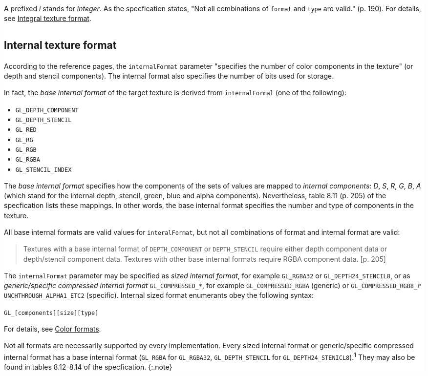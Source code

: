 A prefixed _i_ stands for _integer_.
As the specfication states, 
"Not all combinations of `format` and `type` are valid." (p. 190).
For details,
see [Integral texture format](#integral-texture-format).

## Internal texture format

According to the reference pages, 
the `internalFormat` parameter "specifies the number of color components in the texture"
(or depth and stencil components).
The internal format also specifies the number of bits used for storage.

In fact,
the _base internal format_ of the target texture is derived from `internalFormal`
(one of the following):
* `GL_DEPTH_COMPONENT`
* `GL_DEPTH_STENCIL`
* `GL_RED`
* `GL_RG`
* `GL_RGB`
* `GL_RGBA`
* `GL_STENCIL_INDEX`

The _base internal format_ specifies
how the components of the sets of values are mapped to _internal components_:
_D_, _S_, _R_, _G_, _B_, _A_ 
(which stand for the internal depth, stencil, green, blue and alpha components).
Nevertheless, table 8.11 (p. 205) of the specfication lists these mappings.
In other words, the base internal format
specifies the number and type of components in the texture.

All base internal formats are valid values for `interalFormat`,
but not all combinations of format and internal format are valid:

> Textures with a base internal format of `DEPTH_COMPONENT` or `DEPTH_STENCIL`
> require either depth component data or depth/stencil component data.
> Textures with other base internal formats require RGBA component data.
> [p. 205]


The `internalFormat` parameter may be specified as _sized internal format_,
for example `GL_RGBA32` or `GL_DEPTH24_STENCIL8`,
or as _generic/specific compressed internal format_ `GL_COMPRESSED_*`,
for example `GL_COMPRESSED_RGBA` (generic)
or `GL_COMPRESSED_RGB8_PUNCHTHROUGH_ALPHA1_ETC2` (specific).
Internal sized format enumerants obey the following syntax:
```
GL_[components][size][type]
```
For details, see
[Color formats](https://www.khronos.org/opengl/wiki/Image_Format#Color_formats).

Not all formats are necessarily supported by every
implementation.
Every sized internal format or generic/specific compressed internal format
has a base internal format
(`GL_RGBA` for `GL_RGBA32`, `GL_DEPTH_STENCIL` for `GL_DEPTH24_STENICL8`).<sup>1</sup>
They may also be found in tables 8.12-8.14 of the specfication.
{:.note}
